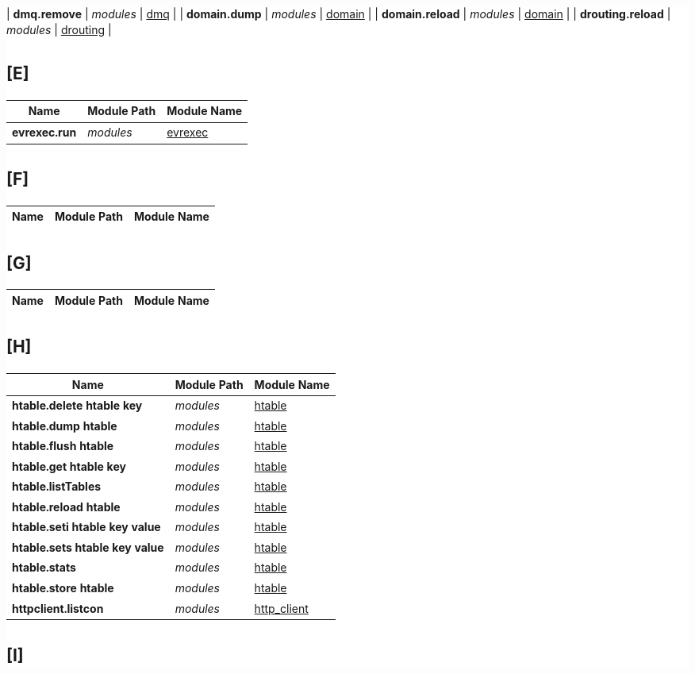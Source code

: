 | **dmq.remove**                | *modules*   | [dmq](http://www.kamailio.org/docs/modules/5.5.x/modules/dmq.html#dmq.r.remove)                              |
| **domain.dump**               | *modules*   | [domain](http://www.kamailio.org/docs/modules/5.5.x/modules/domain.html#domain.rpc.dump)                     |
| **domain.reload**             | *modules*   | [domain](http://www.kamailio.org/docs/modules/5.5.x/modules/domain.html#domain.rpc.reload)                   |
| **drouting.reload**           | *modules*   | [drouting](http://www.kamailio.org/docs/modules/5.5.x/modules/drouting.html#drouting.rpc.reload)             |

## \[E\]

| Name            | Module Path | Module Name                                                                              |
|-----------------|-------------|------------------------------------------------------------------------------------------|
| **evrexec.run** | *modules*   | [evrexec](http://www.kamailio.org/docs/modules/5.5.x/modules/evrexec.html#evrexec.r.run) |

## \[F\]

| Name | Module Path | Module Name |
|------|-------------|-------------|

## \[G\]

| Name | Module Path | Module Name |
|------|-------------|-------------|

## \[H\]

| Name                             | Module Path | Module Name                                                                                                        |
|----------------------------------|-------------|--------------------------------------------------------------------------------------------------------------------|
| **htable.delete htable key**     | *modules*   | [htable](http://www.kamailio.org/docs/modules/5.5.x/modules/htable.html#htable.rpc.delete)                         |
| **htable.dump htable**           | *modules*   | [htable](http://www.kamailio.org/docs/modules/5.5.x/modules/htable.html#htable.rpc.dump)                           |
| **htable.flush htable**          | *modules*   | [htable](http://www.kamailio.org/docs/modules/5.5.x/modules/htable.html#htable.rpc.flush)                          |
| **htable.get htable key**        | *modules*   | [htable](http://www.kamailio.org/docs/modules/5.5.x/modules/htable.html#htable.rpc.get)                            |
| **htable.listTables**            | *modules*   | [htable](http://www.kamailio.org/docs/modules/5.5.x/modules/htable.html#htable.rpc.listtables)                     |
| **htable.reload htable**         | *modules*   | [htable](http://www.kamailio.org/docs/modules/5.5.x/modules/htable.html#htable.rpc.reload)                         |
| **htable.seti htable key value** | *modules*   | [htable](http://www.kamailio.org/docs/modules/5.5.x/modules/htable.html#htable.rpc.seti)                           |
| **htable.sets htable key value** | *modules*   | [htable](http://www.kamailio.org/docs/modules/5.5.x/modules/htable.html#htable.rpc.sets)                           |
| **htable.stats**                 | *modules*   | [htable](http://www.kamailio.org/docs/modules/5.5.x/modules/htable.html#htable.rpc.stats)                          |
| **htable.store htable**          | *modules*   | [htable](http://www.kamailio.org/docs/modules/5.5.x/modules/htable.html#htable.rpc.store)                          |
| **httpclient.listcon**           | *modules*   | [http_client](http://www.kamailio.org/docs/modules/5.5.x/modules/http_client.html#httpclient.r.httpclient.listcon) |

## \[I\]
